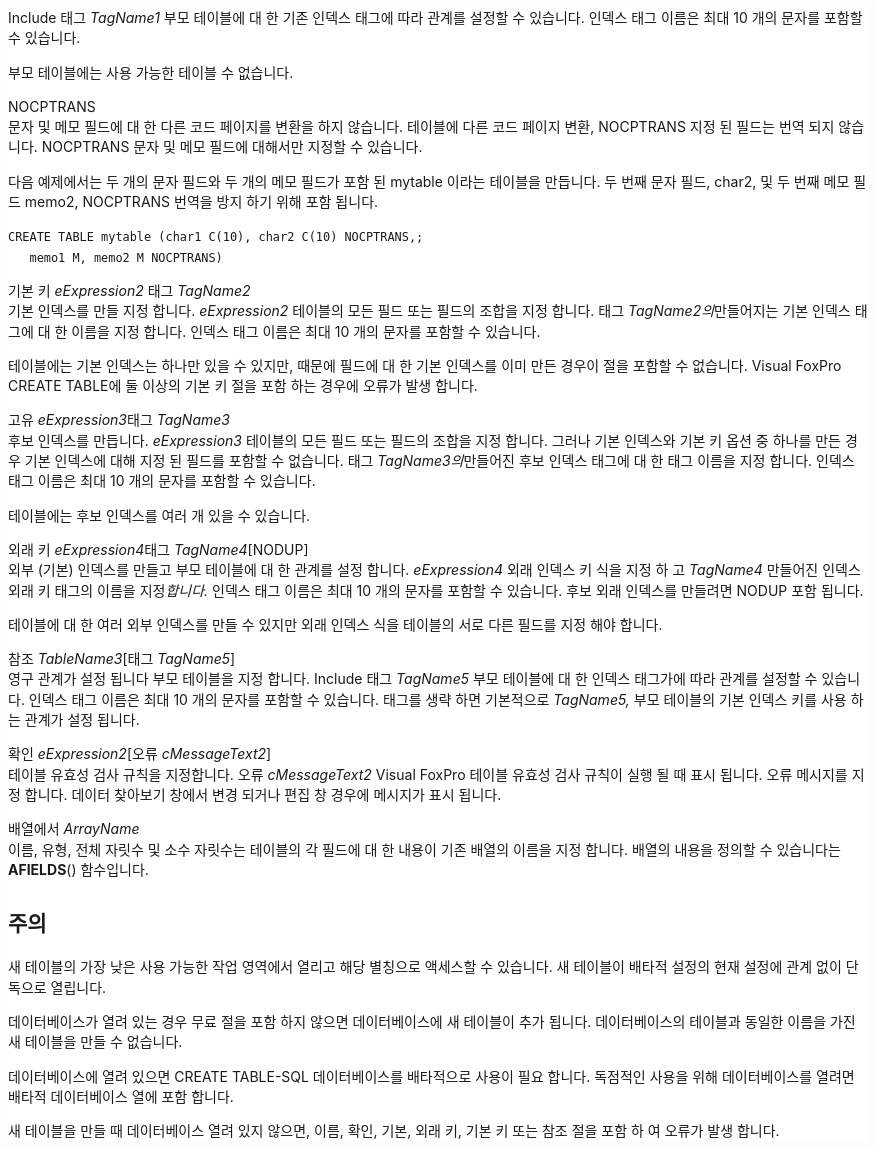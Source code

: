  Include 태그 *TagName1* 부모 테이블에 대 한 기존 인덱스 태그에 따라 관계를 설정할 수 있습니다. 인덱스 태그 이름은 최대 10 개의 문자를 포함할 수 있습니다.  
  
 부모 테이블에는 사용 가능한 테이블 수 없습니다.  
  
 NOCPTRANS  
 문자 및 메모 필드에 대 한 다른 코드 페이지를 변환을 하지 않습니다. 테이블에 다른 코드 페이지 변환, NOCPTRANS 지정 된 필드는 번역 되지 않습니다. NOCPTRANS 문자 및 메모 필드에 대해서만 지정할 수 있습니다.  
  
 다음 예제에서는 두 개의 문자 필드와 두 개의 메모 필드가 포함 된 mytable 이라는 테이블을 만듭니다. 두 번째 문자 필드, char2, 및 두 번째 메모 필드 memo2, NOCPTRANS 번역을 방지 하기 위해 포함 됩니다.  
  
```  
CREATE TABLE mytable (char1 C(10), char2 C(10) NOCPTRANS,;  
   memo1 M, memo2 M NOCPTRANS)  
```  
  
 기본 키 *eExpression2* 태그 *TagName2*  
 기본 인덱스를 만들 지정 합니다. *eExpression2* 테이블의 모든 필드 또는 필드의 조합을 지정 합니다. 태그 *TagName2의*만들어지는 기본 인덱스 태그에 대 한 이름을 지정 합니다. 인덱스 태그 이름은 최대 10 개의 문자를 포함할 수 있습니다.  
  
 테이블에는 기본 인덱스는 하나만 있을 수 있지만, 때문에 필드에 대 한 기본 인덱스를 이미 만든 경우이 절을 포함할 수 없습니다. Visual FoxPro CREATE TABLE에 둘 이상의 기본 키 절을 포함 하는 경우에 오류가 발생 합니다.  
  
 고유 *eExpression3*태그 *TagName3*  
 후보 인덱스를 만듭니다. *eExpression3* 테이블의 모든 필드 또는 필드의 조합을 지정 합니다. 그러나 기본 인덱스와 기본 키 옵션 중 하나를 만든 경우 기본 인덱스에 대해 지정 된 필드를 포함할 수 없습니다. 태그 *TagName3의*만들어진 후보 인덱스 태그에 대 한 태그 이름을 지정 합니다. 인덱스 태그 이름은 최대 10 개의 문자를 포함할 수 있습니다.  
  
 테이블에는 후보 인덱스를 여러 개 있을 수 있습니다.  
  
 외래 키 *eExpression4*태그 *TagName4*[NODUP]  
 외부 (기본) 인덱스를 만들고 부모 테이블에 대 한 관계를 설정 합니다. *eExpression4* 외래 인덱스 키 식을 지정 하 고 *TagName4* 만들어진 인덱스 외래 키 태그의 이름을 지정*합니다.* 인덱스 태그 이름은 최대 10 개의 문자를 포함할 수 있습니다. 후보 외래 인덱스를 만들려면 NODUP 포함 됩니다.  
  
 테이블에 대 한 여러 외부 인덱스를 만들 수 있지만 외래 인덱스 식을 테이블의 서로 다른 필드를 지정 해야 합니다.  
  
 참조 *TableName3*[태그 *TagName5*]  
 영구 관계가 설정 됩니다 부모 테이블을 지정 합니다. Include 태그 *TagName5* 부모 테이블에 대 한 인덱스 태그가에 따라 관계를 설정할 수 있습니다. 인덱스 태그 이름은 최대 10 개의 문자를 포함할 수 있습니다. 태그를 생략 하면 기본적으로 *TagName5,* 부모 테이블의 기본 인덱스 키를 사용 하는 관계가 설정 됩니다.  
  
 확인 *eExpression2*[오류 *cMessageText2*]  
 테이블 유효성 검사 규칙을 지정합니다. 오류 *cMessageText2* Visual FoxPro 테이블 유효성 검사 규칙이 실행 될 때 표시 됩니다. 오류 메시지를 지정 합니다. 데이터 찾아보기 창에서 변경 되거나 편집 창 경우에 메시지가 표시 됩니다.  
  
 배열에서 *ArrayName*  
 이름, 유형, 전체 자릿수 및 소수 자릿수는 테이블의 각 필드에 대 한 내용이 기존 배열의 이름을 지정 합니다. 배열의 내용을 정의할 수 있습니다는 **AFIELDS**() 함수입니다.  
  
## <a name="remarks"></a>주의  
 새 테이블의 가장 낮은 사용 가능한 작업 영역에서 열리고 해당 별칭으로 액세스할 수 있습니다. 새 테이블이 배타적 설정의 현재 설정에 관계 없이 단독으로 열립니다.  
  
 데이터베이스가 열려 있는 경우 무료 절을 포함 하지 않으면 데이터베이스에 새 테이블이 추가 됩니다. 데이터베이스의 테이블과 동일한 이름을 가진 새 테이블을 만들 수 없습니다.  
  
 데이터베이스에 열려 있으면 CREATE TABLE-SQL 데이터베이스를 배타적으로 사용이 필요 합니다. 독점적인 사용을 위해 데이터베이스를 열려면 배타적 데이터베이스 열에 포함 합니다.  
  
 새 테이블을 만들 때 데이터베이스 열려 있지 않으면, 이름, 확인, 기본, 외래 키, 기본 키 또는 참조 절을 포함 하 여 오류가 발생 합니다.  
  